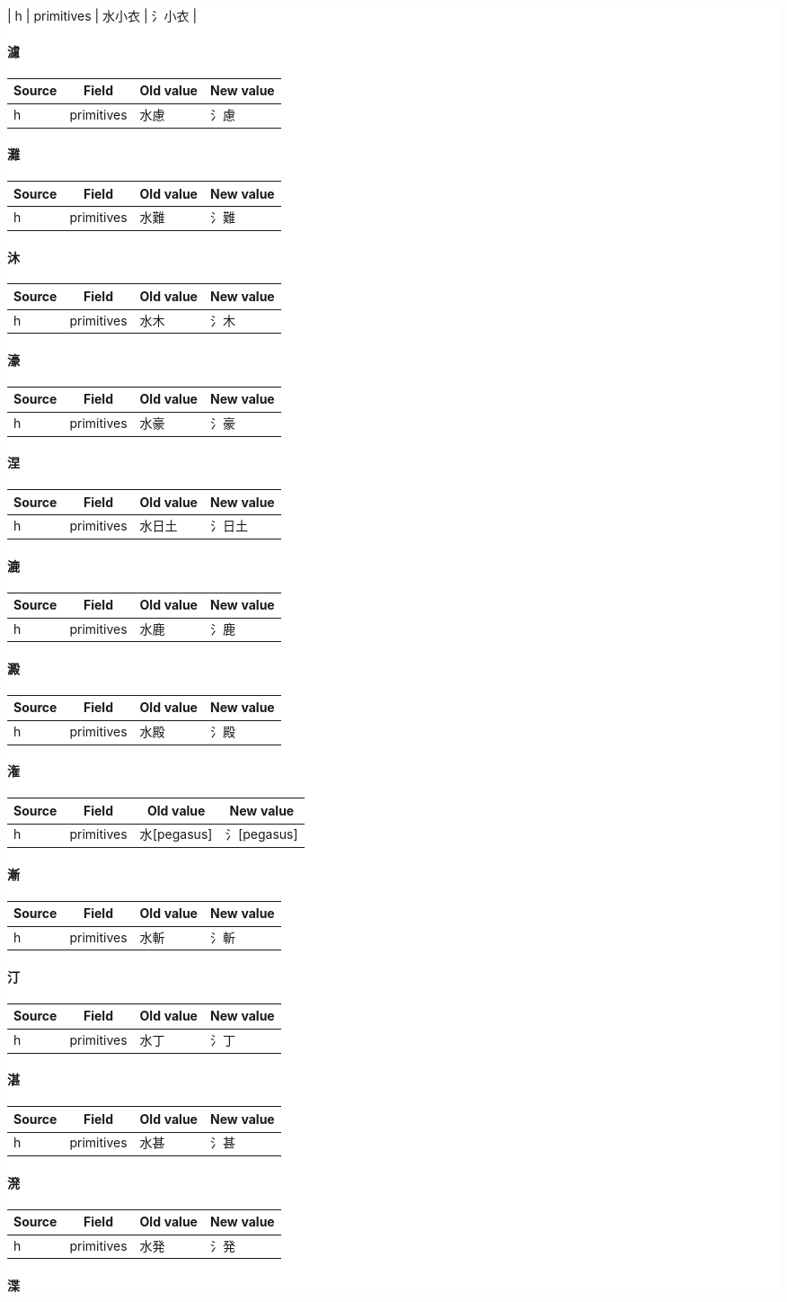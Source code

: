 | h    | primitives           | 水小衣 | 氵小衣 |
#### 濾
| Source | Field | Old value | New value |
|---|---|---|---|
| h    | primitives           | 水慮 | 氵慮 |
#### 灘
| Source | Field | Old value | New value |
|---|---|---|---|
| h    | primitives           | 水難 | 氵難 |
#### 沐
| Source | Field | Old value | New value |
|---|---|---|---|
| h    | primitives           | 水木 | 氵木 |
#### 濠
| Source | Field | Old value | New value |
|---|---|---|---|
| h    | primitives           | 水豪 | 氵豪 |
#### 涅
| Source | Field | Old value | New value |
|---|---|---|---|
| h    | primitives           | 水日土 | 氵日土 |
#### 漉
| Source | Field | Old value | New value |
|---|---|---|---|
| h    | primitives           | 水鹿 | 氵鹿 |
#### 澱
| Source | Field | Old value | New value |
|---|---|---|---|
| h    | primitives           | 水殿 | 氵殿 |
#### 潅
| Source | Field | Old value | New value |
|---|---|---|---|
| h    | primitives           | 水[pegasus] | 氵[pegasus] |
#### 漸
| Source | Field | Old value | New value |
|---|---|---|---|
| h    | primitives           | 水斬 | 氵斬 |
#### 汀
| Source | Field | Old value | New value |
|---|---|---|---|
| h    | primitives           | 水丁 | 氵丁 |
#### 湛
| Source | Field | Old value | New value |
|---|---|---|---|
| h    | primitives           | 水甚 | 氵甚 |
#### 溌
| Source | Field | Old value | New value |
|---|---|---|---|
| h    | primitives           | 水発 | 氵発 |
#### 渫